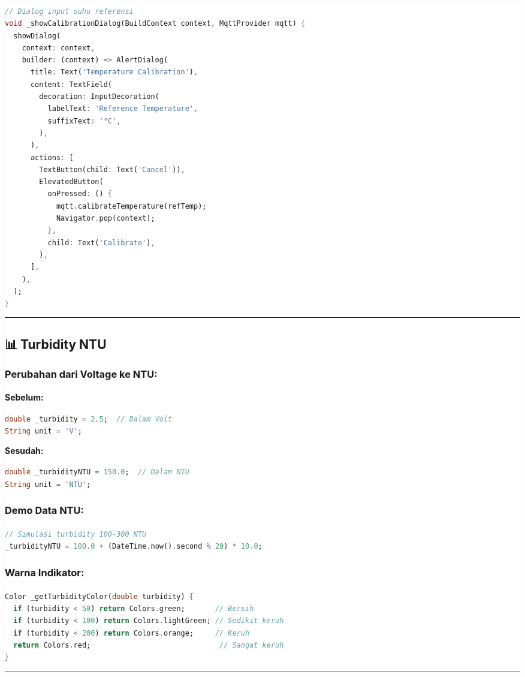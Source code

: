 ```dart
// Dialog input suhu referensi
void _showCalibrationDialog(BuildContext context, MqttProvider mqtt) {
  showDialog(
    context: context,
    builder: (context) => AlertDialog(
      title: Text('Temperature Calibration'),
      content: TextField(
        decoration: InputDecoration(
          labelText: 'Reference Temperature',
          suffixText: '°C',
        ),
      ),
      actions: [
        TextButton(child: Text('Cancel')),
        ElevatedButton(
          onPressed: () {
            mqtt.calibrateTemperature(refTemp);
            Navigator.pop(context);
          },
          child: Text('Calibrate'),
        ),
      ],
    ),
  );
}
```

---

## 📊 Turbidity NTU

### **Perubahan dari Voltage ke NTU:**

**Sebelum:**
```dart
double _turbidity = 2.5;  // Dalam Volt
String unit = 'V';
```

**Sesudah:**
```dart
double _turbidityNTU = 150.0;  // Dalam NTU
String unit = 'NTU';
```

### **Demo Data NTU:**
```dart
// Simulasi turbidity 100-300 NTU
_turbidityNTU = 100.0 + (DateTime.now().second % 20) * 10.0;
```

### **Warna Indikator:**
```dart
Color _getTurbidityColor(double turbidity) {
  if (turbidity < 50) return Colors.green;       // Bersih
  if (turbidity < 100) return Colors.lightGreen; // Sedikit keruh
  if (turbidity < 200) return Colors.orange;     // Keruh
  return Colors.red;                              // Sangat keruh
}
```

---